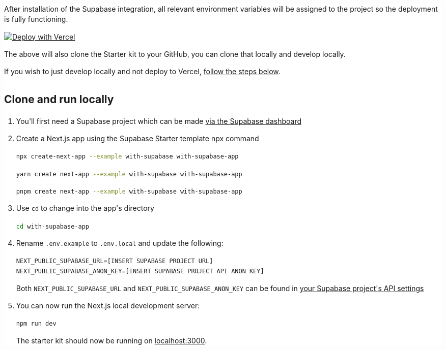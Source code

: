 After installation of the Supabase integration, all relevant environment variables will be assigned to the project so the deployment is fully functioning.

[![Deploy with Vercel](https://vercel.com/button)](https://vercel.com/new/clone?repository-url=https%3A%2F%2Fgithub.com%2Fvercel%2Fnext.js%2Ftree%2Fcanary%2Fexamples%2Fwith-supabase&project-name=nextjs-with-supabase&repository-name=nextjs-with-supabase&demo-title=nextjs-with-supabase&demo-description=This+starter+configures+Supabase+Auth+to+use+cookies%2C+making+the+user%27s+session+available+throughout+the+entire+Next.js+app+-+Client+Components%2C+Server+Components%2C+Route+Handlers%2C+Server+Actions+and+Middleware.&demo-url=https%3A%2F%2Fdemo-nextjs-with-supabase.vercel.app%2F&external-id=https%3A%2F%2Fgithub.com%2Fvercel%2Fnext.js%2Ftree%2Fcanary%2Fexamples%2Fwith-supabase&demo-image=https%3A%2F%2Fdemo-nextjs-with-supabase.vercel.app%2Fopengraph-image.png)

The above will also clone the Starter kit to your GitHub, you can clone that locally and develop locally.

If you wish to just develop locally and not deploy to Vercel, [follow the steps below](#clone-and-run-locally).

## Clone and run locally

1. You'll first need a Supabase project which can be made [via the Supabase dashboard](https://database.new)

2. Create a Next.js app using the Supabase Starter template npx command

   ```bash
   npx create-next-app --example with-supabase with-supabase-app
   ```

   ```bash
   yarn create next-app --example with-supabase with-supabase-app
   ```

   ```bash
   pnpm create next-app --example with-supabase with-supabase-app
   ```

3. Use `cd` to change into the app's directory

   ```bash
   cd with-supabase-app
   ```

4. Rename `.env.example` to `.env.local` and update the following:

   ```
   NEXT_PUBLIC_SUPABASE_URL=[INSERT SUPABASE PROJECT URL]
   NEXT_PUBLIC_SUPABASE_ANON_KEY=[INSERT SUPABASE PROJECT API ANON KEY]
   ```

   Both `NEXT_PUBLIC_SUPABASE_URL` and `NEXT_PUBLIC_SUPABASE_ANON_KEY` can be found in [your Supabase project's API settings](https://app.supabase.com/project/_/settings/api)

5. You can now run the Next.js local development server:

   ```bash
   npm run dev
   ```

   The starter kit should now be running on [localhost:3000](http://localhost:3000/).
